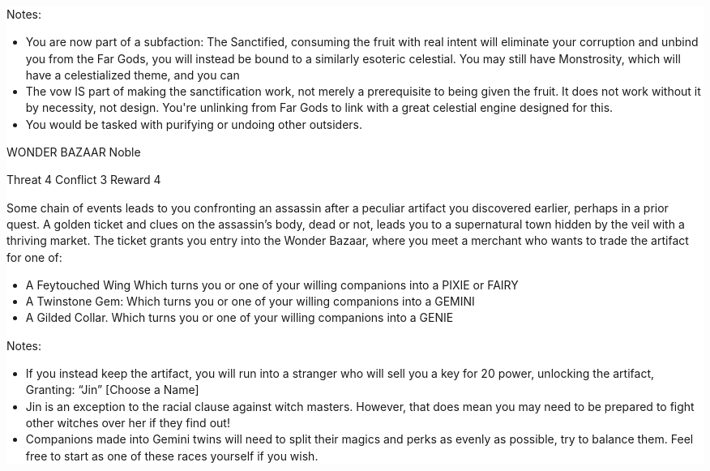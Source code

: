Notes:
+ You are now part of a subfaction: The Sanctified, consuming the fruit with real intent will eliminate your corruption and unbind you from the Far Gods, you will instead be bound to a similarly esoteric celestial. You may still have Monstrosity, which will have a celestialized theme, and you can
+  The vow IS part of making the sanctification work, not merely a prerequisite to being given the fruit. It does not work without it by necessity, not design. You're unlinking from Far Gods to link with a great celestial engine designed for this. 
+ You would be tasked with purifying or undoing other outsiders.

WONDER BAZAAR
Noble

Threat 4
Conflict 3
Reward 4

Some chain of events leads to you confronting an assassin after a peculiar artifact you discovered earlier, perhaps in a prior quest. A golden ticket and clues on the assassin’s body, dead or not, leads you to a supernatural town hidden by the veil with a thriving market. The ticket grants you entry into the Wonder Bazaar, where you meet a merchant who wants to trade the artifact for one of:

- A Feytouched Wing Which turns you or one of your willing companions into a PIXIE or FAIRY
- A Twinstone Gem: Which turns you or one of your willing companions into a GEMINI
- A Gilded Collar. Which turns you or one of your willing companions into a GENIE

Notes:
+ If you instead keep the artifact, you will run into a stranger who will sell you a key for 20 power, unlocking the artifact, Granting: “Jin” [Choose a Name]
+ Jin is an exception to the racial clause against witch masters. However, that does mean you may need to be prepared to fight other witches over her if they find out! 
+ Companions made into Gemini twins will need to split their magics and perks as evenly as possible, try to balance them. Feel free to start as one of these races yourself if you wish.
